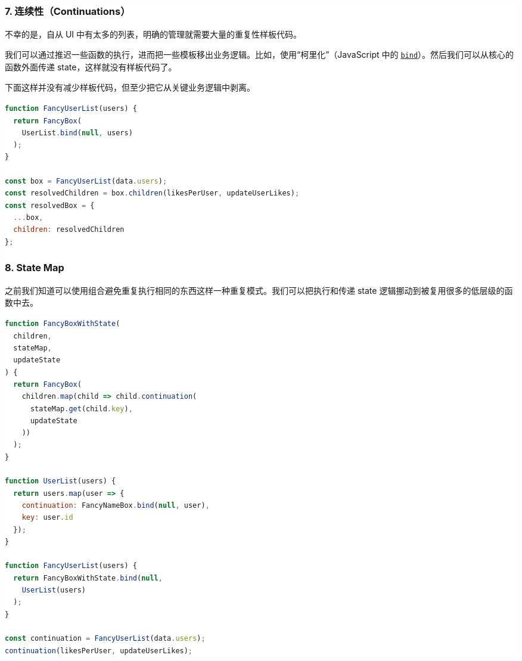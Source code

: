 ### 7. 连续性（Continuations）

不幸的是，自从 UI 中有太多的列表，明确的管理就需要大量的重复性样板代码。

我们可以通过推迟一些函数的执行，进而把一些模板移出业务逻辑。比如，使用“柯里化”（JavaScript 中的 [`bind`](https://developer.mozilla.org/en-US/docs/Web/JavaScript/Reference/Global_Objects/Function/bind)）。然后我们可以从核心的函数外面传递 state，这样就没有样板代码了。

下面这样并没有减少样板代码，但至少把它从关键业务逻辑中剥离。

```js
function FancyUserList(users) {
  return FancyBox(
    UserList.bind(null, users)
  );
}

const box = FancyUserList(data.users);
const resolvedChildren = box.children(likesPerUser, updateUserLikes);
const resolvedBox = {
  ...box,
  children: resolvedChildren
};
```

### 8. State Map

之前我们知道可以使用组合避免重复执行相同的东西这样一种重复模式。我们可以把执行和传递 state 逻辑挪动到被复用很多的低层级的函数中去。

```js
function FancyBoxWithState(
  children,
  stateMap,
  updateState
) {
  return FancyBox(
    children.map(child => child.continuation(
      stateMap.get(child.key),
      updateState
    ))
  );
}

function UserList(users) {
  return users.map(user => {
    continuation: FancyNameBox.bind(null, user),
    key: user.id
  });
}

function FancyUserList(users) {
  return FancyBoxWithState.bind(null,
    UserList(users)
  );
}

const continuation = FancyUserList(data.users);
continuation(likesPerUser, updateUserLikes);
```
